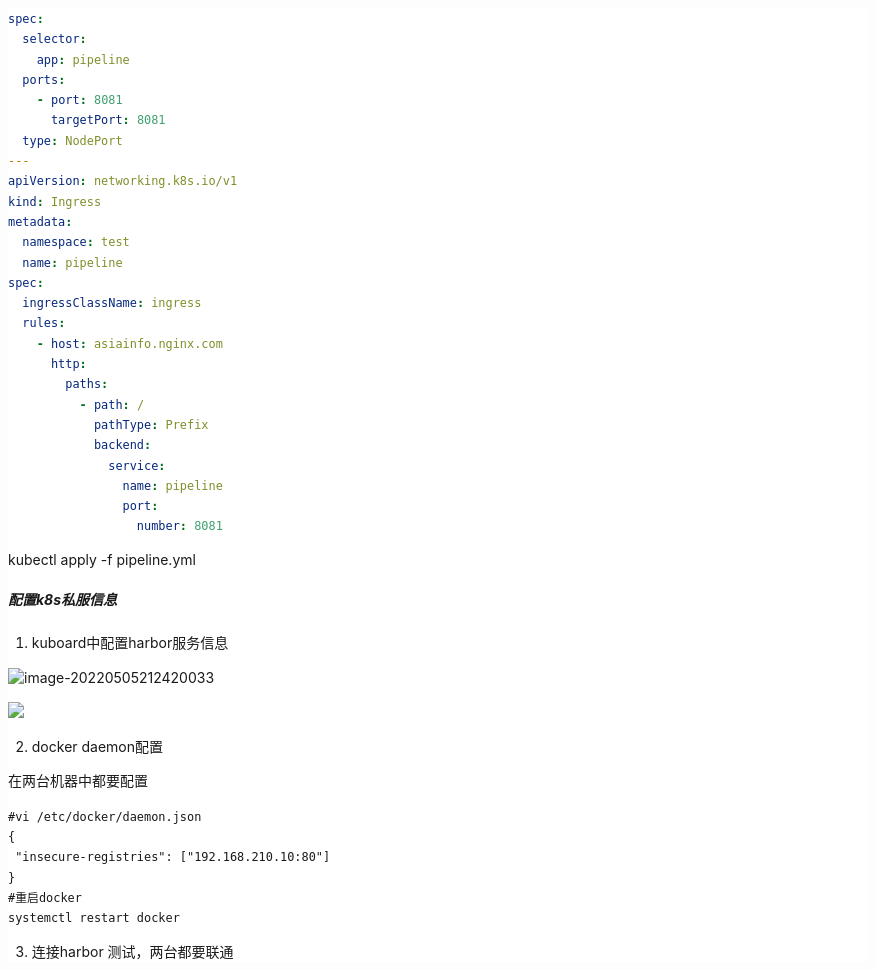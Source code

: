 ```yaml
spec:
  selector:
    app: pipeline
  ports:
    - port: 8081
      targetPort: 8081
  type: NodePort
---
apiVersion: networking.k8s.io/v1
kind: Ingress
metadata:
  namespace: test
  name: pipeline
spec:
  ingressClassName: ingress
  rules:
    - host: asiainfo.nginx.com
      http:
        paths:
          - path: /
            pathType: Prefix
            backend:
              service:
                name: pipeline
                port:
                  number: 8081

```

kubectl apply -f pipeline.yml 

##### 配置k8s私服信息

1. kuboard中配置harbor服务信息

![image-20220505212420033](/Users/mac/Downloads/Devops.assets/image-20220505212420033.png)

![](https://cdn.jsdelivr.net/gh/dong-jianbin/drawing-bed/mall/20220505212929.png)

2. docker daemon配置

在两台机器中都要配置

```shell
#vi /etc/docker/daemon.json
{
 "insecure-registries": ["192.168.210.10:80"]
}
#重启docker
systemctl restart docker
```

3. 连接harbor 测试，两台都要联通
